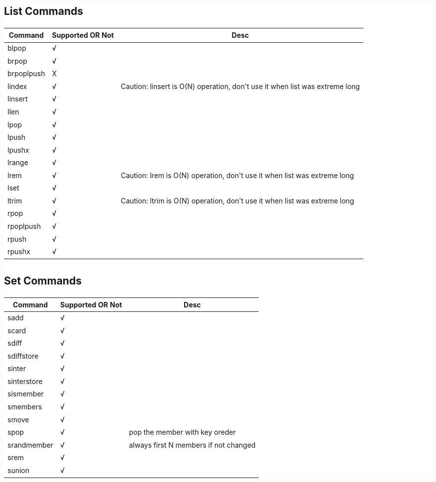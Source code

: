 
## List Commands

| Command    | Supported OR Not | Desc                                                         |
| ---------- | ---------------- | ------------------------------------------------------------ |
| blpop      | √                |                                                              |
| brpop      | √                |                                                              |
| brpoplpush | X                |                                                              |
| lindex     | √                | Caution: linsert is O(N) operation, don't use it when list was extreme long |
| linsert    | √                |                                                              |
| llen       | √                |                                                              |
| lpop       | √                |                                                              |
| lpush      | √                |                                                              |
| lpushx     | √                |                                                              |
| lrange     | √                |                                                              |
| lrem       | √                | Caution: lrem is O(N) operation, don't use it when list was extreme long |
| lset       | √                |                                                              |
| ltrim      | √                | Caution: ltrim is O(N) operation, don't use it when list was extreme long |
| rpop       | √                |                                                              |
| rpoplpush  | √                |                                                              |
| rpush      | √                |                                                              |
| rpushx     | √                |                                                              |



## Set Commands

| Command     | Supported OR Not | Desc                                  |
| ----------- | ---------------- | ------------------------------------- |
| sadd        | √                |                                       |
| scard       | √                |                                       |
| sdiff       | √                |                                       |
| sdiffstore  | √                |                                       |
| sinter      | √                |                                       |
| sinterstore | √                |                                       |
| sismember   | √                |                                       |
| smembers    | √                |                                       |
| smove       | √                |                                       |
| spop        | √                | pop the member with key oreder        |
| srandmember | √                | always first N members if not changed |
| srem        | √                |                                       |
| sunion      | √                |                                       |